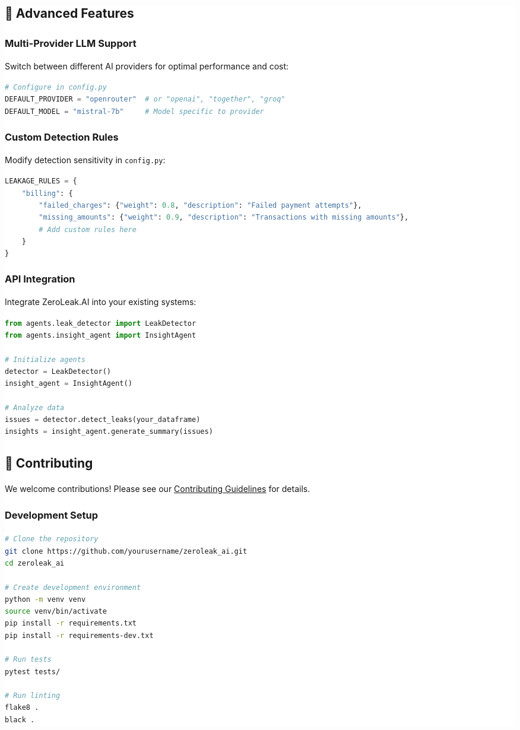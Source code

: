 ## 🚀 Advanced Features

### Multi-Provider LLM Support
Switch between different AI providers for optimal performance and cost:

```python
# Configure in config.py
DEFAULT_PROVIDER = "openrouter"  # or "openai", "together", "groq"
DEFAULT_MODEL = "mistral-7b"     # Model specific to provider
```

### Custom Detection Rules
Modify detection sensitivity in `config.py`:

```python
LEAKAGE_RULES = {
    "billing": {
        "failed_charges": {"weight": 0.8, "description": "Failed payment attempts"},
        "missing_amounts": {"weight": 0.9, "description": "Transactions with missing amounts"},
        # Add custom rules here
    }
}
```

### API Integration
Integrate ZeroLeak.AI into your existing systems:

```python
from agents.leak_detector import LeakDetector
from agents.insight_agent import InsightAgent

# Initialize agents
detector = LeakDetector()
insight_agent = InsightAgent()

# Analyze data
issues = detector.detect_leaks(your_dataframe)
insights = insight_agent.generate_summary(issues)
```

## 🤝 Contributing

We welcome contributions! Please see our [Contributing Guidelines](CONTRIBUTING.md) for details.

### Development Setup
```bash
# Clone the repository
git clone https://github.com/yourusername/zeroleak_ai.git
cd zeroleak_ai

# Create development environment
python -m venv venv
source venv/bin/activate
pip install -r requirements.txt
pip install -r requirements-dev.txt

# Run tests
pytest tests/

# Run linting
flake8 .
black .
```
